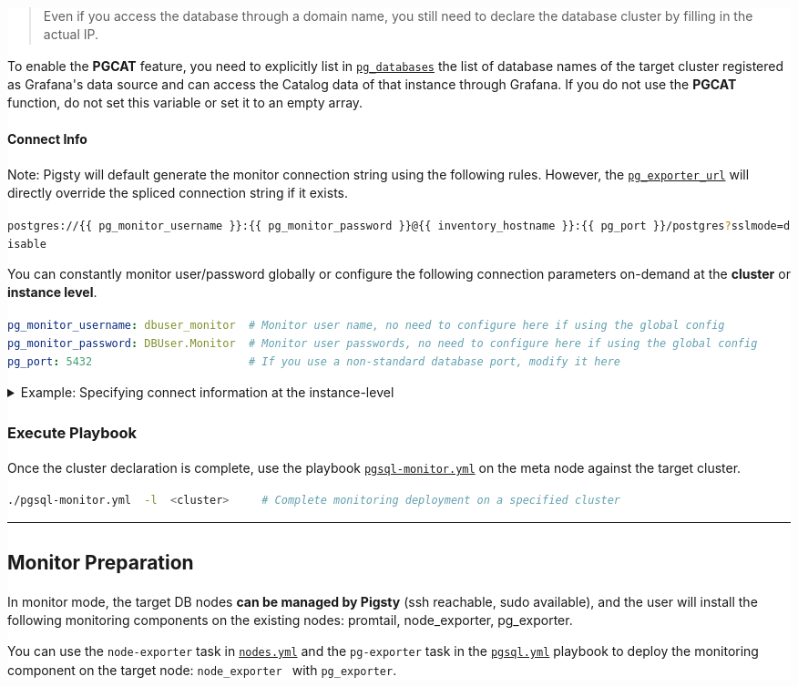 > Even if you access the database through a domain name, you still need to declare the database cluster by filling in the actual IP.

To enable the **PGCAT** feature, you need to explicitly list in [`pg_databases`](v-pgsql.md#pg_databases) the list of database names of the target cluster registered as  Grafana's data source and can access the Catalog data of that instance through Grafana. If you do not use the **PGCAT** function, do not set this variable or set it to an empty array.



#### Connect Info

Note: Pigsty will default generate the monitor connection string using the following rules. However, the [`pg_exporter_url`](v-pgsql.md#pg_exporter_url) will directly override the spliced connection string if it exists.

```bash
postgres://{{ pg_monitor_username }}:{{ pg_monitor_password }}@{{ inventory_hostname }}:{{ pg_port }}/postgres?sslmode=disable
```

You can constantly monitor user/password globally or configure the following connection parameters on-demand at the **cluster** or **instance level**.

```yaml
pg_monitor_username: dbuser_monitor  # Monitor user name, no need to configure here if using the global config
pg_monitor_password: DBUser.Monitor  # Monitor user passwords, no need to configure here if using the global config
pg_port: 5432                        # If you use a non-standard database port, modify it here
```

<details><summary>Example: Specifying connect information at the instance-level</summary></details>



### Execute Playbook

Once the cluster declaration is complete,  use the playbook [`pgsql-monitor.yml`](p-pgsql.md#pgsql-monly) on the meta node against the target cluster.

```bash
./pgsql-monitor.yml  -l  <cluster>     # Complete monitoring deployment on a specified cluster
```

---------------------





## Monitor Preparation

In monitor mode, the target DB nodes **can be managed by Pigsty** (ssh reachable, sudo available), and the user will install the following monitoring components on the existing nodes: promtail, node_exporter, pg_exporter.

You can use the `node-exporter` task in [`nodes.yml`](p-nodes.md#nodes) and the `pg-exporter` task in the [`pgsql.yml`](p-pgsql.md) playbook to deploy the monitoring component on the target node: `node_exporter ` with `pg_exporter`.
